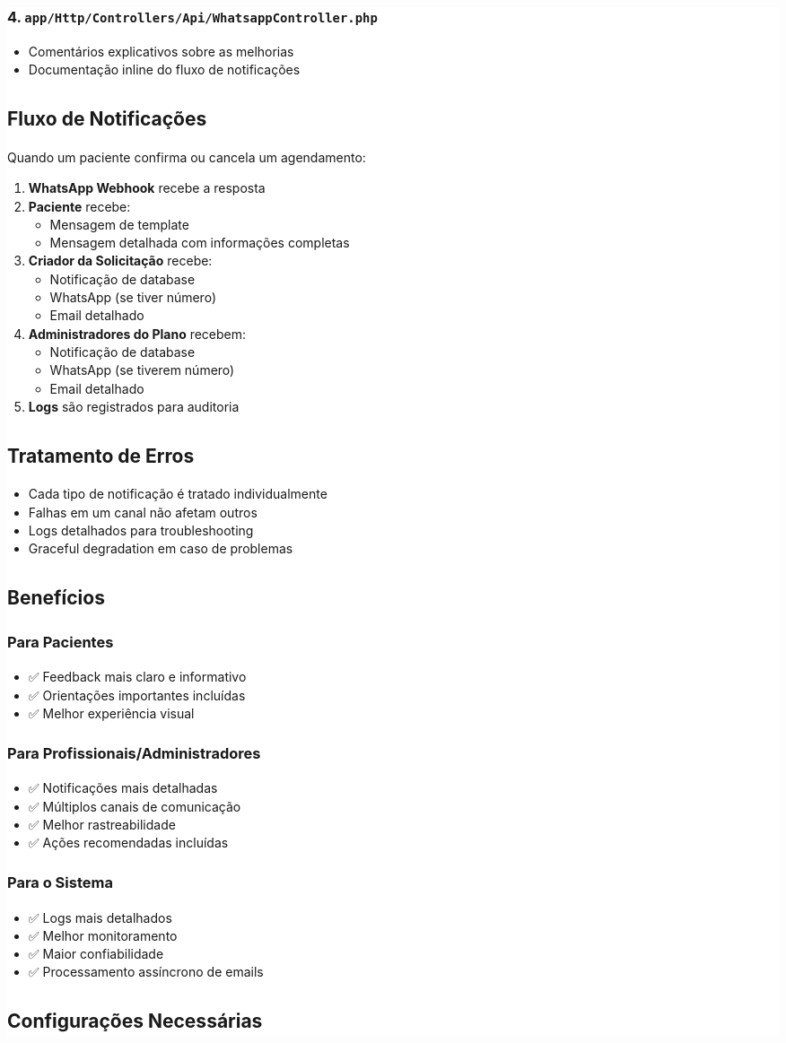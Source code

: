 ### 4. `app/Http/Controllers/Api/WhatsappController.php`
- Comentários explicativos sobre as melhorias
- Documentação inline do fluxo de notificações

## Fluxo de Notificações

Quando um paciente confirma ou cancela um agendamento:

1. **WhatsApp Webhook** recebe a resposta
2. **Paciente** recebe:
   - Mensagem de template
   - Mensagem detalhada com informações completas
3. **Criador da Solicitação** recebe:
   - Notificação de database
   - WhatsApp (se tiver número)
   - Email detalhado
4. **Administradores do Plano** recebem:
   - Notificação de database
   - WhatsApp (se tiverem número)
   - Email detalhado
5. **Logs** são registrados para auditoria

## Tratamento de Erros

- Cada tipo de notificação é tratado individualmente
- Falhas em um canal não afetam outros
- Logs detalhados para troubleshooting
- Graceful degradation em caso de problemas

## Benefícios

### Para Pacientes
- ✅ Feedback mais claro e informativo
- ✅ Orientações importantes incluídas
- ✅ Melhor experiência visual

### Para Profissionais/Administradores
- ✅ Notificações mais detalhadas
- ✅ Múltiplos canais de comunicação
- ✅ Melhor rastreabilidade
- ✅ Ações recomendadas incluídas

### Para o Sistema
- ✅ Logs mais detalhados
- ✅ Melhor monitoramento
- ✅ Maior confiabilidade
- ✅ Processamento assíncrono de emails

## Configurações Necessárias
